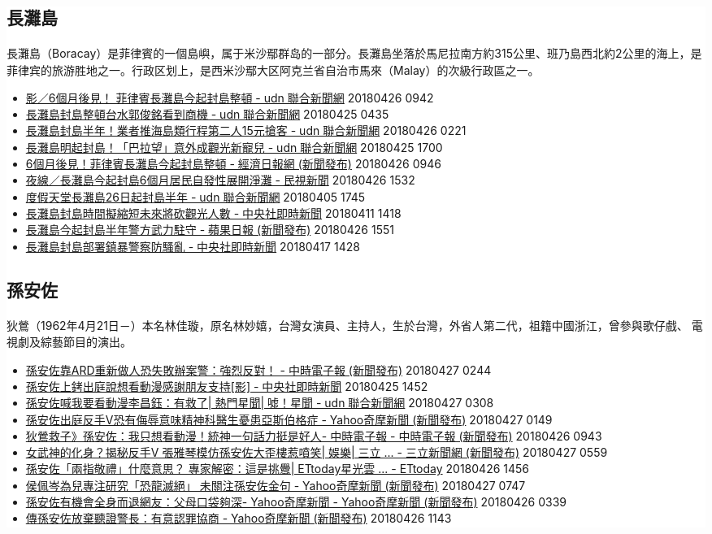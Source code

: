 ## 長灘島

長灘島（Boracay）是菲律賓的一個島嶼，属于米沙鄢群岛的一部分。長灘島坐落於馬尼拉南方約315公里、班乃島西北約2公里的海上，是菲律宾的旅游胜地之一。行政区划上，是西米沙鄢大区阿克兰省自治市馬來（Malay）的次級行政區之一。
- [影／6個月後見！ 菲律賓長灘島今起封島整頓 - udn 聯合新聞網](https://udn.com/news/story/6809/3109334 "影／6個月後見！ 菲律賓長灘島今起封島整頓 - udn 聯合新聞網") 20180426 0942
- [長灘島封島整頓台水郭俊銘看到商機 - udn 聯合新聞網](https://udn.com/news/story/7238/3106284 "長灘島封島整頓台水郭俊銘看到商機 - udn 聯合新聞網") 20180425 0435
- [長灘島封島半年！業者推海島類行程第二人15元搶客 - udn 聯合新聞網](https://udn.com/news/story/7174/3107248 "長灘島封島半年！業者推海島類行程第二人15元搶客 - udn 聯合新聞網") 20180426 0221
- [長灘島明起封島！「巴拉望」意外成觀光新寵兒 - udn 聯合新聞網](https://udn.com/news/story/7174/3105994 "長灘島明起封島！「巴拉望」意外成觀光新寵兒 - udn 聯合新聞網") 20180425 1700
- [6個月後見！菲律賓長灘島今起封島整頓 - 經濟日報網 (新聞發布)](https://money.udn.com/money/story/5641/3109334 "6個月後見！菲律賓長灘島今起封島整頓 - 經濟日報網 (新聞發布)") 20180426 0946
- [夜線／長灘島今起封島6個月居民自發性展開淨灘 - 民視新聞](https://news.ftv.com.tw/news/detail/2018426W0010 "夜線／長灘島今起封島6個月居民自發性展開淨灘 - 民視新聞") 20180426 1532
- [度假天堂長灘島26日起封島半年 - udn 聯合新聞網](https://udn.com/news/story/11314/3071642 "度假天堂長灘島26日起封島半年 - udn 聯合新聞網") 20180405 1745
- [長灘島封島時間擬縮短未來將砍觀光人數 - 中央社即時新聞](http://www.cna.com.tw/news/firstnews/201804110230-1.aspx "長灘島封島時間擬縮短未來將砍觀光人數 - 中央社即時新聞") 20180411 1418
- [長灘島今起封島半年警方武力駐守 - 蘋果日報 (新聞發布)](https://tw.news.appledaily.com/new/realtime/20180426/1342460/ "長灘島今起封島半年警方武力駐守 - 蘋果日報 (新聞發布)") 20180426 1551
- [長灘島封島部署鎮暴警察防騷亂 - 中央社即時新聞](http://www.cna.com.tw/news/aopl/201804170353-1.aspx "長灘島封島部署鎮暴警察防騷亂 - 中央社即時新聞") 20180417 1428

## 孫安佐

狄鶯（1962年4月21日－）本名林佳璇，原名林妙嬉，台灣女演員、主持人，生於台灣，外省人第二代，祖籍中國浙江，曾參與歌仔戲、 電視劇及綜藝節目的演出。


- [孫安佐靠ARD重新做人恐失敗辦案警：強烈反對！ - 中時電子報 (新聞發布)](http://www.chinatimes.com/realtimenews/20180427001785-260404 "孫安佐靠ARD重新做人恐失敗辦案警：強烈反對！ - 中時電子報 (新聞發布)") 20180427 0244
- [孫安佐上銬出庭說想看動漫感謝朋友支持[影] - 中央社即時新聞](http://www.cna.com.tw/news/firstnews/201804250358-1.aspx "孫安佐上銬出庭說想看動漫感謝朋友支持[影] - 中央社即時新聞") 20180425 1452
- [孫安佐喊我要看動漫李昌鈺：有救了| 熱門星聞| 噓！星聞 - udn 聯合新聞網](https://stars.udn.com/star/story/10091/3110518 "孫安佐喊我要看動漫李昌鈺：有救了| 熱門星聞| 噓！星聞 - udn 聯合新聞網") 20180427 0308
- [孫安佐出庭反手V恐有侮辱意味精神科醫生憂患亞斯伯格症 - Yahoo奇摩新聞 (新聞發布)](https://tw.news.yahoo.com/%E5%AD%AB%E5%AE%89%E4%BD%90%E5%8F%8D%E6%89%8Bv-%E9%86%AB%E7%94%9F%E6%86%82%E4%BB%96%E6%82%A3%E4%BA%9E%E6%96%AF%E4%BC%AF%E6%A0%BC%E7%97%87-013548717.html "孫安佐出庭反手V恐有侮辱意味精神科醫生憂患亞斯伯格症 - Yahoo奇摩新聞 (新聞發布)") 20180427 0149
- [狄鶯救子》孫安佐：我只想看動漫！統神一句話力挺是好人- 中時電子報 - 中時電子報 (新聞發布)](http://www.chinatimes.com/realtimenews/20180426003882-260404 "狄鶯救子》孫安佐：我只想看動漫！統神一句話力挺是好人- 中時電子報 - 中時電子報 (新聞發布)") 20180426 0943
- [女武神的化身？揭秘反手V 張雅琴模仿孫安佐大歪樓惹噴笑| 娛樂| 三立 ... - 三立新聞網 (新聞發布)](http://www.setn.com/News.aspx?NewsID=373335 "女武神的化身？揭秘反手V 張雅琴模仿孫安佐大歪樓惹噴笑| 娛樂| 三立 ... - 三立新聞網 (新聞發布)") 20180427 0559
- [孫安佐「兩指敬禮」什麼意思？ 專家解密：這是挑釁| ETtoday星光雲 ... - ETtoday](https://star.ettoday.net/news/1158313 "孫安佐「兩指敬禮」什麼意思？ 專家解密：這是挑釁| ETtoday星光雲 ... - ETtoday") 20180426 1456
- [侯佩岑為兒專注研究「恐龍滅絕」 未關注孫安佐金句 - Yahoo奇摩新聞 (新聞發布)](https://tw.news.yahoo.com/%E4%BE%AF%E4%BD%A9%E5%B2%91%E7%82%BA%E5%85%92%E5%B0%88%E6%B3%A8%E7%A0%94%E7%A9%B6-%E6%81%90%E9%BE%8D%E6%BB%85%E7%B5%95-%E6%9C%AA%E9%97%9C%E6%B3%A8%E5%AD%AB%E5%AE%89%E4%BD%90%E9%87%91%E5%8F%A5-074742619.html "侯佩岑為兒專注研究「恐龍滅絕」 未關注孫安佐金句 - Yahoo奇摩新聞 (新聞發布)") 20180427 0747
- [孫安佐有機會全身而退網友：父母口袋夠深- Yahoo奇摩新聞 - Yahoo奇摩新聞 (新聞發布)](https://tw.news.yahoo.com/%E5%AD%AB%E5%AE%89%E4%BD%90%E6%9C%89%E6%A9%9F%E6%9C%83%E5%85%A8%E8%BA%AB%E8%80%8C%E9%80%80-%E7%B6%B2%E5%8F%8B%EF%BC%9A%E7%88%B6%E6%AF%8D%E5%8F%A3%E8%A2%8B%E5%A4%A0%E6%B7%B1-032709774.html "孫安佐有機會全身而退網友：父母口袋夠深- Yahoo奇摩新聞 - Yahoo奇摩新聞 (新聞發布)") 20180426 0339
- [傳孫安佐放棄聽證警長：有意認罪協商 - Yahoo奇摩新聞 (新聞發布)](https://tw.news.yahoo.com/video/%E5%82%B3%E5%AD%AB%E5%AE%89%E4%BD%90%E6%94%BE%E6%A3%84%E8%81%BD%E8%AD%89-%E8%AD%A6%E9%95%B7-%E6%9C%89%E6%84%8F%E8%AA%8D%E7%BD%AA%E5%8D%94%E5%95%86-005332066.html "傳孫安佐放棄聽證警長：有意認罪協商 - Yahoo奇摩新聞 (新聞發布)") 20180426 1143
